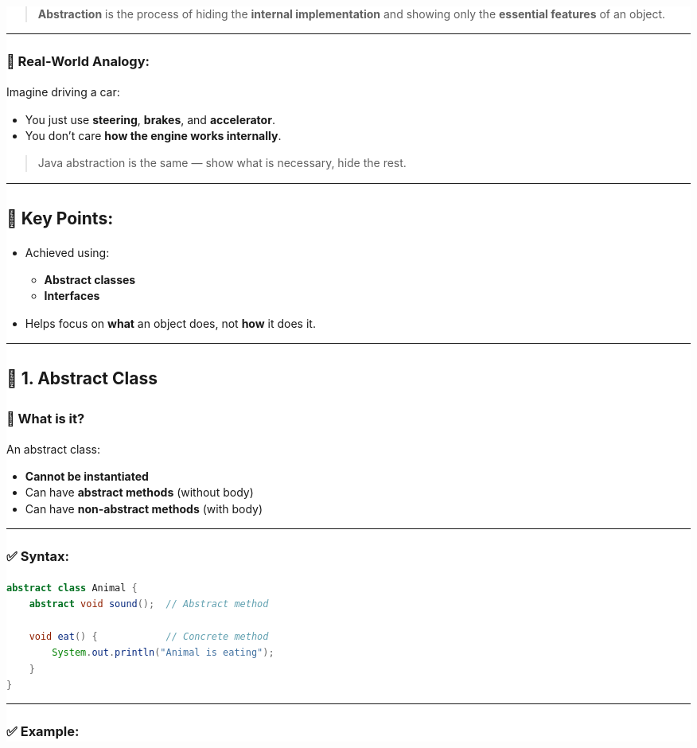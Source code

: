 > **Abstraction** is the process of hiding the **internal implementation** and showing only the **essential features** of an object.

---

### 🧠 Real-World Analogy:

Imagine driving a car:

* You just use **steering**, **brakes**, and **accelerator**.
* You don’t care **how the engine works internally**.

> Java abstraction is the same — show what is necessary, hide the rest.

---

## 🔑 Key Points:

* Achieved using:

  * **Abstract classes**
  * **Interfaces**
* Helps focus on **what** an object does, not **how** it does it.

---

## 🧱 1. Abstract Class

### 🔹 What is it?

An abstract class:

* **Cannot be instantiated**
* Can have **abstract methods** (without body)
* Can have **non-abstract methods** (with body)

---

### ✅ Syntax:

```java
abstract class Animal {
    abstract void sound();  // Abstract method

    void eat() {            // Concrete method
        System.out.println("Animal is eating");
    }
}
```

---

### ✅ Example:
